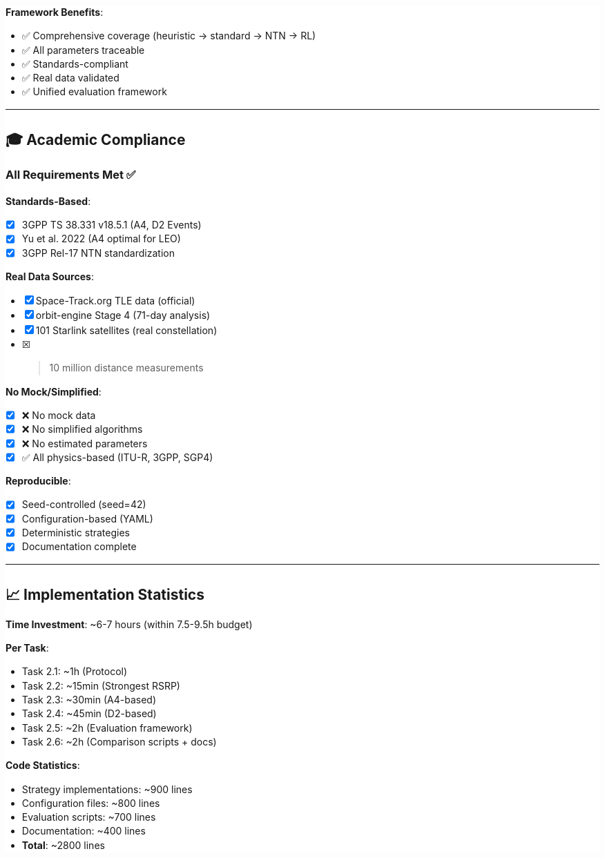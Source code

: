 **Framework Benefits**:
- ✅ Comprehensive coverage (heuristic → standard → NTN → RL)
- ✅ All parameters traceable
- ✅ Standards-compliant
- ✅ Real data validated
- ✅ Unified evaluation framework

---

## 🎓 Academic Compliance

### All Requirements Met ✅

**Standards-Based**:
- [x] 3GPP TS 38.331 v18.5.1 (A4, D2 Events)
- [x] Yu et al. 2022 (A4 optimal for LEO)
- [x] 3GPP Rel-17 NTN standardization

**Real Data Sources**:
- [x] Space-Track.org TLE data (official)
- [x] orbit-engine Stage 4 (71-day analysis)
- [x] 101 Starlink satellites (real constellation)
- [x] > 10 million distance measurements

**No Mock/Simplified**:
- [x] ❌ No mock data
- [x] ❌ No simplified algorithms
- [x] ❌ No estimated parameters
- [x] ✅ All physics-based (ITU-R, 3GPP, SGP4)

**Reproducible**:
- [x] Seed-controlled (seed=42)
- [x] Configuration-based (YAML)
- [x] Deterministic strategies
- [x] Documentation complete

---

## 📈 Implementation Statistics

**Time Investment**: ~6-7 hours (within 7.5-9.5h budget)

**Per Task**:
- Task 2.1: ~1h (Protocol)
- Task 2.2: ~15min (Strongest RSRP)
- Task 2.3: ~30min (A4-based)
- Task 2.4: ~45min (D2-based)
- Task 2.5: ~2h (Evaluation framework)
- Task 2.6: ~2h (Comparison scripts + docs)

**Code Statistics**:
- Strategy implementations: ~900 lines
- Configuration files: ~800 lines
- Evaluation scripts: ~700 lines
- Documentation: ~400 lines
- **Total**: ~2800 lines
